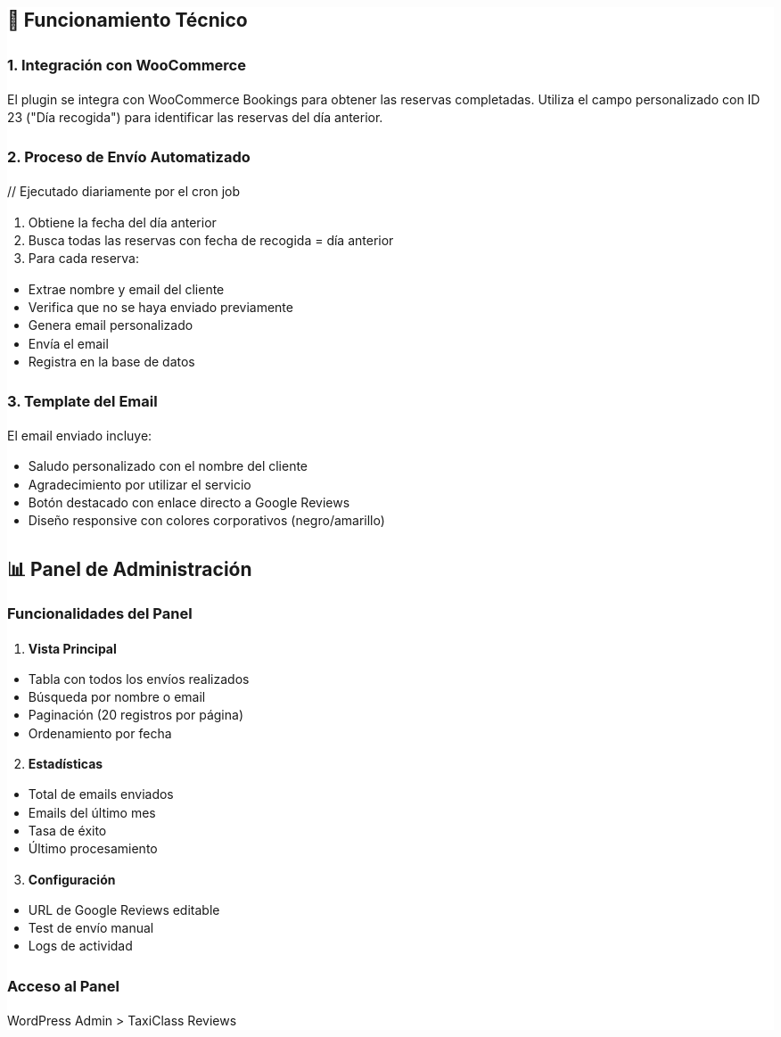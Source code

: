 ## 🔧 Funcionamiento Técnico

### 1. Integración con WooCommerce

El plugin se integra con WooCommerce Bookings para obtener las reservas completadas. Utiliza el campo personalizado con ID 23 ("Día recogida") para identificar las reservas del día anterior.

### 2. Proceso de Envío Automatizado

// Ejecutado diariamente por el cron job
1. Obtiene la fecha del día anterior
2. Busca todas las reservas con fecha de recogida = día anterior
3. Para cada reserva:
  - Extrae nombre y email del cliente
  - Verifica que no se haya enviado previamente
  - Genera email personalizado
  - Envía el email
  - Registra en la base de datos

### 3. Template del Email

El email enviado incluye:
- Saludo personalizado con el nombre del cliente
- Agradecimiento por utilizar el servicio
- Botón destacado con enlace directo a Google Reviews
- Diseño responsive con colores corporativos (negro/amarillo)

## 📊 Panel de Administración

### Funcionalidades del Panel

1. **Vista Principal**
  - Tabla con todos los envíos realizados
  - Búsqueda por nombre o email
  - Paginación (20 registros por página)
  - Ordenamiento por fecha

2. **Estadísticas**
  - Total de emails enviados
  - Emails del último mes
  - Tasa de éxito
  - Último procesamiento

3. **Configuración**
  - URL de Google Reviews editable
  - Test de envío manual
  - Logs de actividad

### Acceso al Panel

WordPress Admin > TaxiClass Reviews
